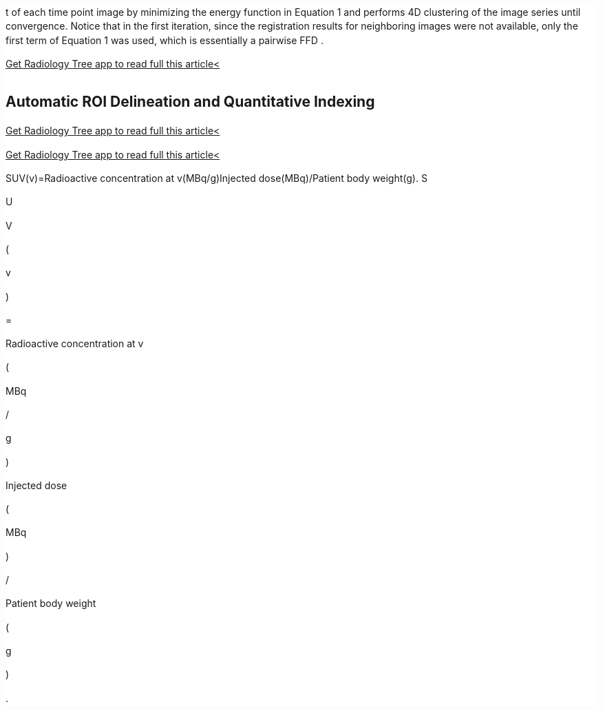 t
of each time point image by minimizing the energy function in Equation  1 and performs 4D clustering of the image series until convergence. Notice that in the first iteration, since the registration results for neighboring images were not available, only the first term of Equation  1 was used, which is essentially a pairwise FFD .


[Get Radiology Tree app to read full this article<](https://clinicalpub.com/app)

## Automatic ROI Delineation and Quantitative Indexing

[Get Radiology Tree app to read full this article<](https://clinicalpub.com/app)

[Get Radiology Tree app to read full this article<](https://clinicalpub.com/app)

SUV(v)=Radioactive concentration at v(MBq/g)Injected dose(MBq)/Patient body weight(g).
S

U

V

(

v

)

=

Radioactive concentration at v

(

MBq

/

g

)

Injected dose

(

MBq

)

/

Patient body weight

(

g

)

.

